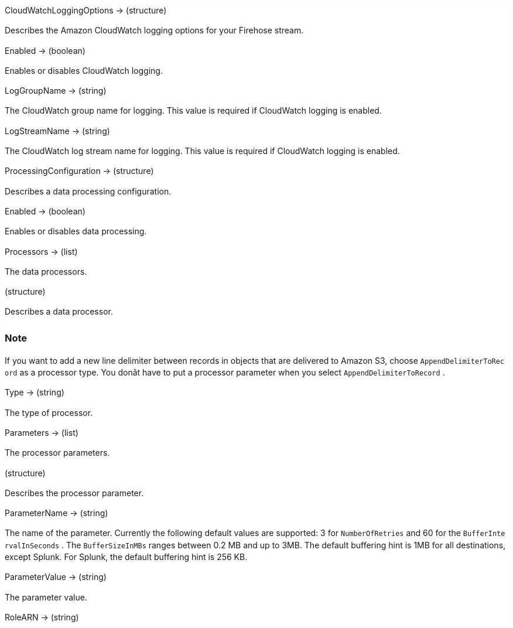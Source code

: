 CloudWatchLoggingOptions -> (structure)

Describes the Amazon CloudWatch logging options for your Firehose stream.

Enabled -> (boolean)

Enables or disables CloudWatch logging.

LogGroupName -> (string)

The CloudWatch group name for logging. This value is required if CloudWatch logging is enabled.

LogStreamName -> (string)

The CloudWatch log stream name for logging. This value is required if CloudWatch logging is enabled.

ProcessingConfiguration -> (structure)

Describes a data processing configuration.

Enabled -> (boolean)

Enables or disables data processing.

Processors -> (list)

The data processors.

(structure)

Describes a data processor.

### Note

If you want to add a new line delimiter between records in objects that are delivered to Amazon S3, choose `AppendDelimiterToRecord` as a processor type. You donât have to put a processor parameter when you select `AppendDelimiterToRecord` .

Type -> (string)

The type of processor.

Parameters -> (list)

The processor parameters.

(structure)

Describes the processor parameter.

ParameterName -> (string)

The name of the parameter. Currently the following default values are supported: 3 for `NumberOfRetries` and 60 for the `BufferIntervalInSeconds` . The `BufferSizeInMBs` ranges between 0.2 MB and up to 3MB. The default buffering hint is 1MB for all destinations, except Splunk. For Splunk, the default buffering hint is 256 KB.

ParameterValue -> (string)

The parameter value.

RoleARN -> (string)
